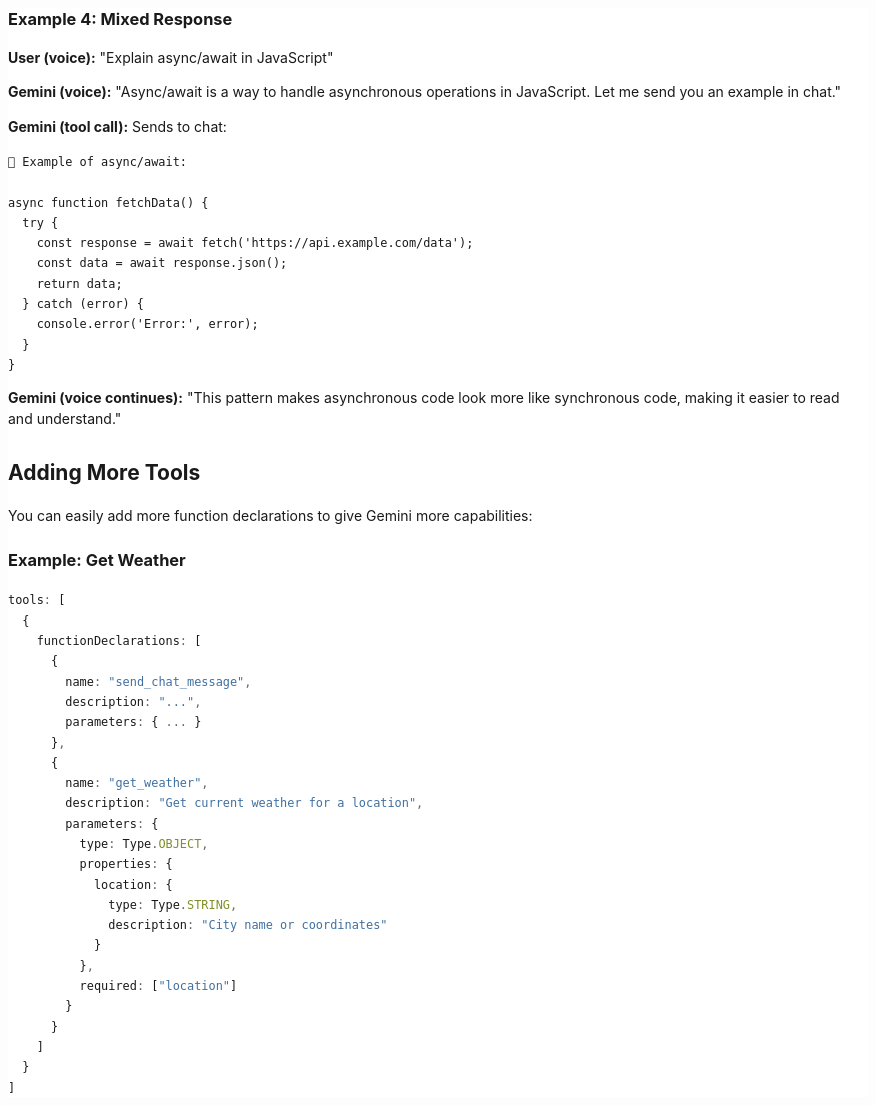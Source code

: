 ### Example 4: Mixed Response

**User (voice):** "Explain async/await in JavaScript"

**Gemini (voice):** "Async/await is a way to handle asynchronous operations in JavaScript. Let me send you an example in chat."

**Gemini (tool call):** Sends to chat:
```
🤖 Example of async/await:

async function fetchData() {
  try {
    const response = await fetch('https://api.example.com/data');
    const data = await response.json();
    return data;
  } catch (error) {
    console.error('Error:', error);
  }
}
```

**Gemini (voice continues):** "This pattern makes asynchronous code look more like synchronous code, making it easier to read and understand."

## Adding More Tools

You can easily add more function declarations to give Gemini more capabilities:

### Example: Get Weather

```typescript
tools: [
  {
    functionDeclarations: [
      {
        name: "send_chat_message",
        description: "...",
        parameters: { ... }
      },
      {
        name: "get_weather",
        description: "Get current weather for a location",
        parameters: {
          type: Type.OBJECT,
          properties: {
            location: {
              type: Type.STRING,
              description: "City name or coordinates"
            }
          },
          required: ["location"]
        }
      }
    ]
  }
]
```
